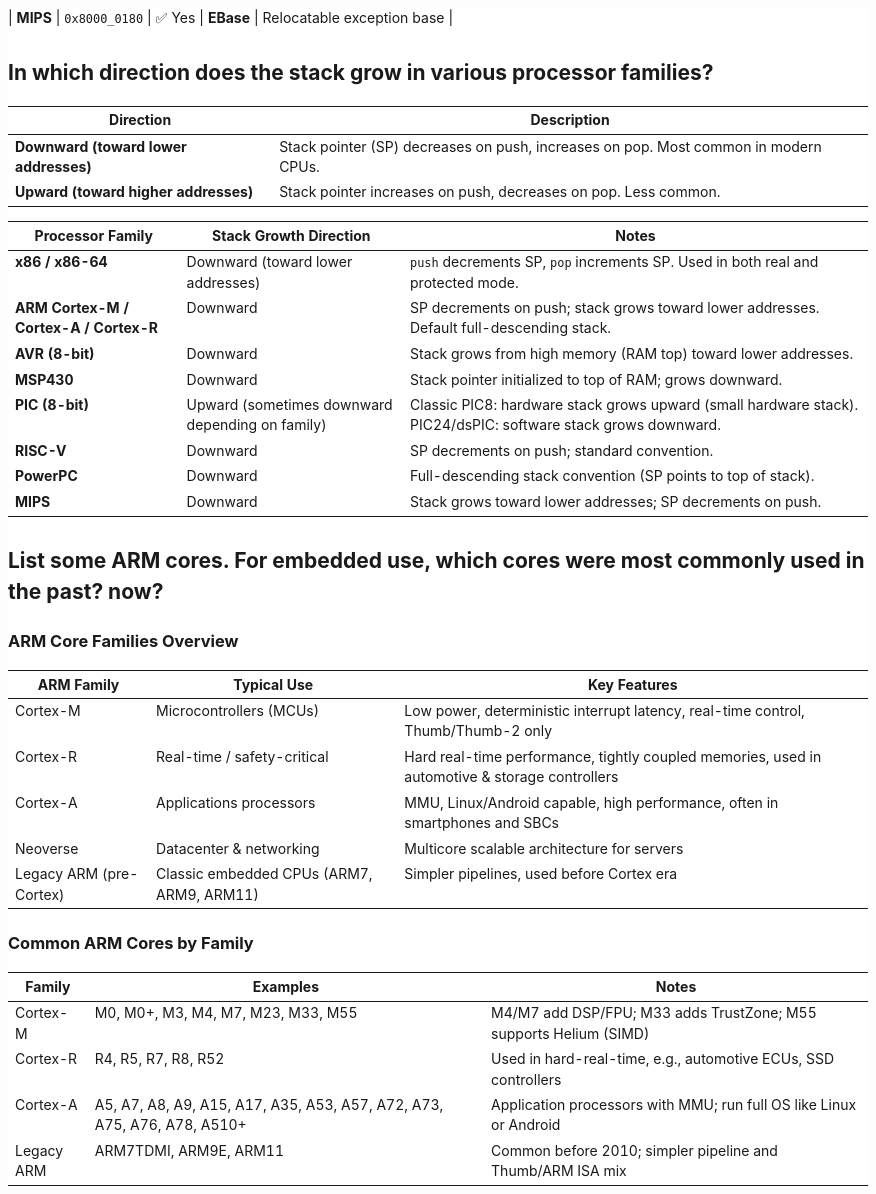 | **MIPS**           | `0x8000_0180`                  | ✅ Yes          | **EBase**     | Relocatable exception base        |

## In which direction does the stack grow in various processor families?

| Direction                             | Description                                                                         |
| ------------------------------------- | ----------------------------------------------------------------------------------- |
| **Downward (toward lower addresses)** | Stack pointer (SP) decreases on push, increases on pop. Most common in modern CPUs. |
| **Upward (toward higher addresses)**  | Stack pointer increases on push, decreases on pop. Less common.                     |

| Processor Family                       | Stack Growth Direction                          | Notes                                                                                                         |
| -------------------------------------- | ----------------------------------------------- | ------------------------------------------------------------------------------------------------------------- |
| **x86 / x86-64**                       | Downward (toward lower addresses)               | `push` decrements SP, `pop` increments SP. Used in both real and protected mode.                              |
| **ARM Cortex-M / Cortex-A / Cortex-R** | Downward                                        | SP decrements on push; stack grows toward lower addresses. Default full-descending stack.                     |
| **AVR (8-bit)**                        | Downward                                        | Stack grows from high memory (RAM top) toward lower addresses.                                                |
| **MSP430**                             | Downward                                        | Stack pointer initialized to top of RAM; grows downward.                                                      |
| **PIC (8-bit)**                        | Upward (sometimes downward depending on family) | Classic PIC8: hardware stack grows upward (small hardware stack). PIC24/dsPIC: software stack grows downward. |
| **RISC-V**                             | Downward                                        | SP decrements on push; standard convention.                                                                   |
| **PowerPC**                            | Downward                                        | Full-descending stack convention (SP points to top of stack).                                                 |
| **MIPS**                               | Downward                                        | Stack grows toward lower addresses; SP decrements on push.                                                    |

## List some ARM cores. For embedded use, which cores were most commonly used in the past? now?

### ARM Core Families Overview

| ARM Family              | Typical Use                               | Key Features                                                                                   |
| ----------------------- | ----------------------------------------- | ---------------------------------------------------------------------------------------------- |
| Cortex-M                | Microcontrollers (MCUs)                   | Low power, deterministic interrupt latency, real-time control, Thumb/Thumb-2 only              |
| Cortex-R                | Real-time / safety-critical               | Hard real-time performance, tightly coupled memories, used in automotive & storage controllers |
| Cortex-A                | Applications processors                   | MMU, Linux/Android capable, high performance, often in smartphones and SBCs                    |
| Neoverse                | Datacenter & networking                   | Multicore scalable architecture for servers                                                    |
| Legacy ARM (pre-Cortex) | Classic embedded CPUs (ARM7, ARM9, ARM11) | Simpler pipelines, used before Cortex era                                                      |

### Common ARM Cores by Family

| Family     | Examples                                                                | Notes                                                              |
| ---------- | ----------------------------------------------------------------------- | ------------------------------------------------------------------ |
| Cortex-M   | M0, M0+, M3, M4, M7, M23, M33, M55                                      | M4/M7 add DSP/FPU; M33 adds TrustZone; M55 supports Helium (SIMD)  |
| Cortex-R   | R4, R5, R7, R8, R52                                                     | Used in hard-real-time, e.g., automotive ECUs, SSD controllers     |
| Cortex-A   | A5, A7, A8, A9, A15, A17, A35, A53, A57, A72, A73, A75, A76, A78, A510+ | Application processors with MMU; run full OS like Linux or Android |
| Legacy ARM | ARM7TDMI, ARM9E, ARM11                                                  | Common before 2010; simpler pipeline and Thumb/ARM ISA mix         |
